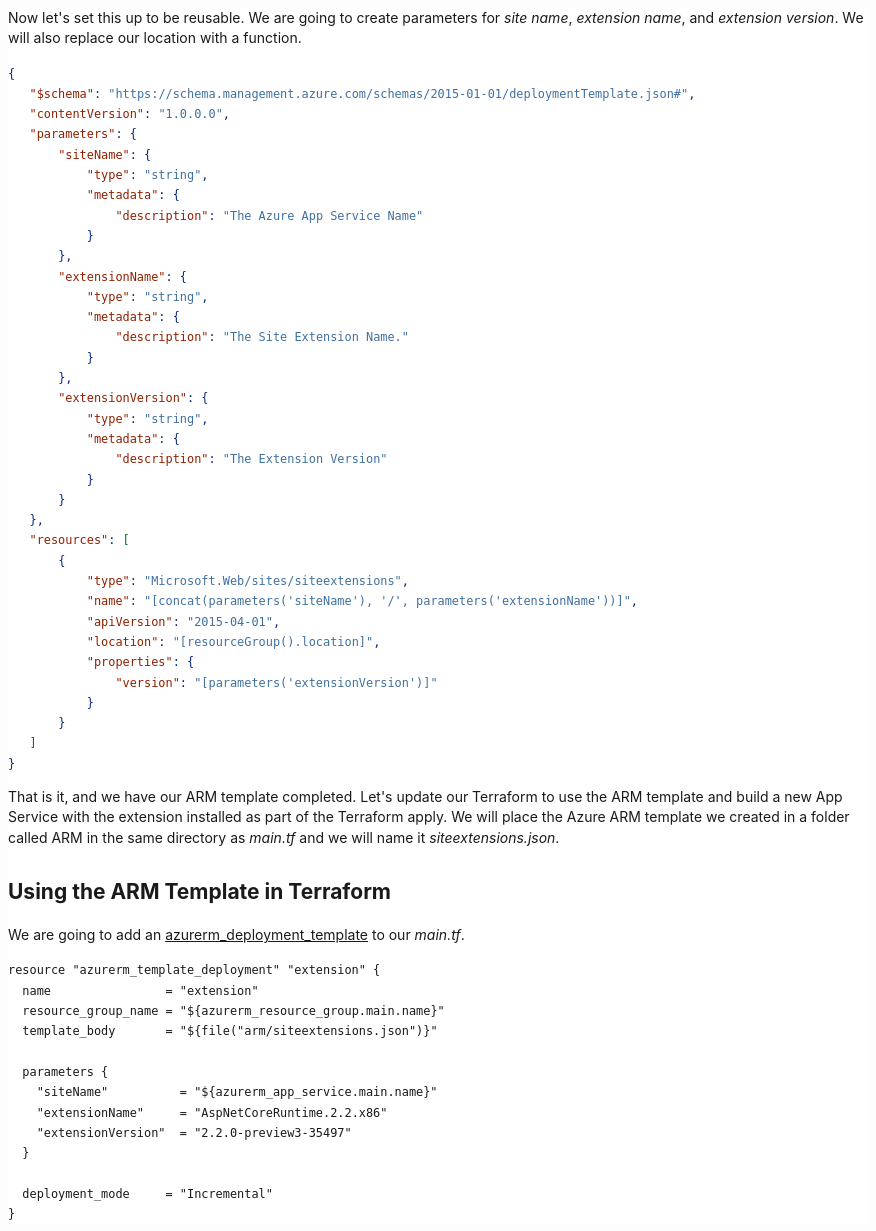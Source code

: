 Now let's set this up to be reusable. We are going to create parameters for *site name*, *extension name*, and *extension version*. We will also replace our location with a function.

```JSON
{
   "$schema": "https://schema.management.azure.com/schemas/2015-01-01/deploymentTemplate.json#",
   "contentVersion": "1.0.0.0",
   "parameters": {
       "siteName": {
           "type": "string",
           "metadata": {
               "description": "The Azure App Service Name"
           }
       },
       "extensionName": {
           "type": "string",
           "metadata": {
               "description": "The Site Extension Name."
           }
       },
       "extensionVersion": {
           "type": "string",
           "metadata": {
               "description": "The Extension Version"
           }
       }
   },
   "resources": [
       {
           "type": "Microsoft.Web/sites/siteextensions",
           "name": "[concat(parameters('siteName'), '/', parameters('extensionName'))]",
           "apiVersion": "2015-04-01",
           "location": "[resourceGroup().location]",
           "properties": {
               "version": "[parameters('extensionVersion')]"
           }
       }
   ]
}
```

That is it, and we have our ARM template completed. Let's update our Terraform to use the ARM template and build a new App Service with the extension installed as part of the Terraform apply. We will place the Azure ARM template we created in a folder called ARM in the same directory as *main.tf* and we will name it *siteextensions.json*.

## Using the ARM Template in Terraform

We are going to add an [azurerm_deployment_template](https://www.terraform.io/docs/providers/azurerm/r/template_deployment.html) to our *main.tf*.

```HCL
resource "azurerm_template_deployment" "extension" {
  name                = "extension"
  resource_group_name = "${azurerm_resource_group.main.name}"
  template_body       = "${file("arm/siteextensions.json")}"

  parameters {
    "siteName"          = "${azurerm_app_service.main.name}"
    "extensionName"     = "AspNetCoreRuntime.2.2.x86"
    "extensionVersion"  = "2.2.0-preview3-35497"
  }

  deployment_mode     = "Incremental"
}
```